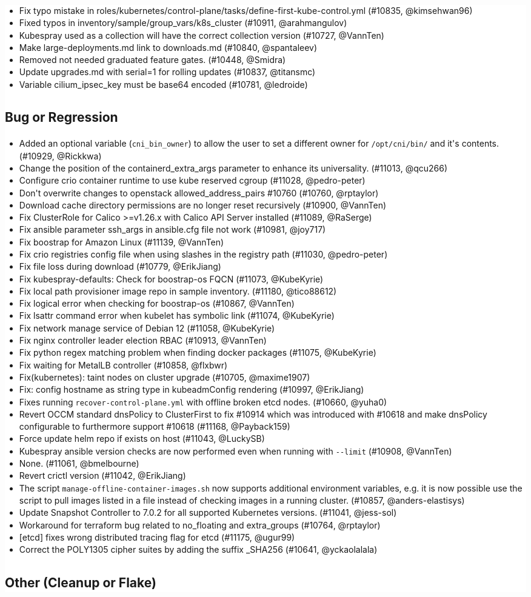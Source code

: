 - Fix typo mistake in roles/kubernetes/control-plane/tasks/define-first-kube-control.yml (#10835, @kimsehwan96)
- Fixed typos in inventory/sample/group_vars/k8s_cluster (#10911, @arahmangulov)
- Kubespray used as a collection will have the correct collection version (#10727, @VannTen)
- Make large-deployments.md link to downloads.md (#10840, @spantaleev)
- Removed not needed graduated feature gates. (#10448, @Smidra)
- Update upgrades.md with serial=1 for rolling updates (#10837, @titansmc)
- Variable cilium_ipsec_key must be base64 encoded (#10781, @ledroide)

## Bug or Regression

- Added an optional variable (`cni_bin_owner`) to allow the user to set a different owner for `/opt/cni/bin/` and it's contents. (#10929, @Rickkwa)
- Change the position of the containerd_extra_args parameter to enhance its universality. (#11013, @qcu266)
- Configure crio container runtime to use kube reserved cgroup (#11028, @pedro-peter)
- Don't overwrite changes to openstack allowed_address_pairs #10760 (#10760, @rptaylor)
- Download cache directory permissions are no longer reset recursively (#10900, @VannTen)
- Fix ClusterRole for Calico >=v1.26.x with Calico API Server installed (#11089, @RaSerge)
- Fix ansible parameter ssh_args in ansible.cfg file not work (#10981, @joy717)
- Fix boostrap for Amazon Linux (#11139, @VannTen)
- Fix crio registries config file when using slashes in the registry path (#11030, @pedro-peter)
- Fix file loss during download (#10779, @ErikJiang)
- Fix kubespray-defaults: Check for boostrap-os FQCN (#11073, @KubeKyrie)
- Fix local path provisioner image repo in sample inventory. (#11180, @tico88612)
- Fix logical error when checking for boostrap-os (#10867, @VannTen)
- Fix lsattr command error when kubelet has symbolic link (#11074, @KubeKyrie)
- Fix network manage service of Debian 12 (#11058, @KubeKyrie)
- Fix nginx controller leader election RBAC (#10913, @VannTen)
- Fix python regex matching problem when finding docker packages (#11075, @KubeKyrie)
- Fix waiting for MetalLB controller (#10858, @flxbwr)
- Fix(kubernetes): taint nodes on cluster upgrade (#10705, @maxime1907)
- Fix: config hostname as string type in kubeadmConfig rendering (#10997, @ErikJiang)
- Fixes running `recover-control-plane.yml` with offline broken etcd nodes. (#10660, @yuha0)
- Revert OCCM standard dnsPolicy to ClusterFirst to fix #10914 which was introduced with #10618 and make dnsPolicy configurable to furthermore support #10618 (#11168, @Payback159)
- Force update helm repo if exists on host (#11043, @LuckySB)
- Kubespray ansible version checks are now performed even when running with `--limit` (#10908, @VannTen)
- None. (#11061, @bmelbourne)
- Revert crictl version (#11042, @ErikJiang)
- The script `manage-offline-container-images.sh` now supports additional environment variables, e.g. it is now possible use the script to pull images listed in a file instead of checking images in a running cluster. (#10857, @anders-elastisys)
- Update Snapshot Controller to 7.0.2 for all supported Kubernetes versions. (#11041, @jess-sol)
- Workaround for terraform bug related to no_floating and extra_groups (#10764, @rptaylor)
- [etcd] fixes wrong distributed tracing flag for etcd (#11175, @ugur99)
- Correct the POLY1305 cipher suites by adding the suffix _SHA256 (#10641, @yckaolalala)

## Other (Cleanup or Flake)
